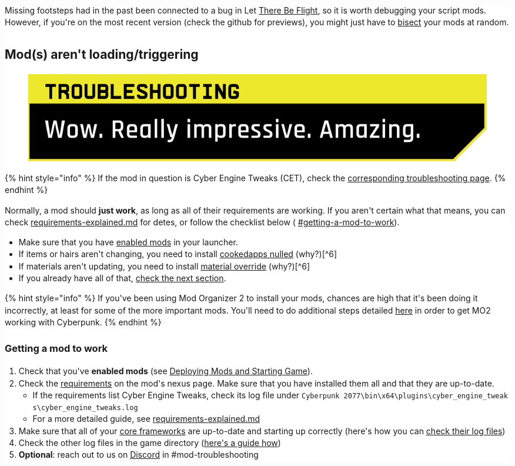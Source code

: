 Missing footsteps had in the past been connected to a bug in Let [There Be Flight](./#let-there-be-flight), so it is worth debugging your script mods. However, if you're on the most recent version (check the github for previews), you might just have to [bisect](./#finding-the-broken-mod-bisecting) your mods at random.

## Mod(s) aren't loading/triggering

<figure><img src="../../.gitbook/assets/troubleshooting_headers_not_working.png" alt=""><figcaption></figcaption></figure>

{% hint style="info" %}
If the mod in question is Cyber Engine Tweaks (CET), check the [corresponding troubleshooting page](https://wiki.redmodding.org/cyber-engine-tweaks/getting-started/installing/troubleshooting).
{% endhint %}

Normally, a mod should **just work**, as long as all of their requirements are working. If you aren't certain what that means, you can check [requirements-explained.md](requirements-explained.md "mention") for detes, or  follow the checklist below (  [#getting-a-mod-to-work](./#getting-a-mod-to-work "mention")).

* Make sure that you have [enabled mods](../users-modding-cyberpunk-2077/redmod/#installation) in your launcher.
* If items or hairs aren't changing, you need to install [cookedapps nulled](https://www.nexusmods.com/cyberpunk2077/mods/8127) (why?)[^6]
* If materials aren't updating, you need to install [material override](https://www.nexusmods.com/cyberpunk2077/mods/5266) (why?)[^6]
* If you already have all of that, [check the next section](./#only-parts-of-my-mods-are-working).

{% hint style="info" %}
If you've been using Mod Organizer 2 to install your mods, chances are high that it's been doing it incorrectly, at least for some of the more important mods. You'll need to do additional steps detailed [here](https://github.com/JustThatKing/MO2077/blob/main/readme.md) in order to get MO2 working with Cyberpunk.
{% endhint %}

### Getting a mod to work

1. Check that you've **enabled mods** (see [Deploying Mods and Starting Game](../users-modding-cyberpunk-2077/redmod/#installation)).&#x20;
2. Check the [requirements](requirements-explained.md) on the mod's nexus page. Make sure that you have installed them all and that they are up-to-date.
   * If the requirements list Cyber Engine Tweaks, check its log file under `Cyberpunk 2077\bin\x64\plugins\cyber_engine_tweaks\cyber_engine_tweaks.log`
   * For a more detailed guide, see [requirements-explained.md](requirements-explained.md "mention")
3. Make sure that all of your [core frameworks](./#step-7-install-the-core-frameworks) are up-to-date and starting up correctly (here's how you can [check their log files](finding-and-reading-log-files.md#a-list-of-framework-logfiles))
4. Check the other log files in the game directory ([here's a guide how](finding-and-reading-log-files.md))
5. **Optional**: reach out to us on [Discord](https://discord.gg/redmodding) in #mod-troubleshooting
